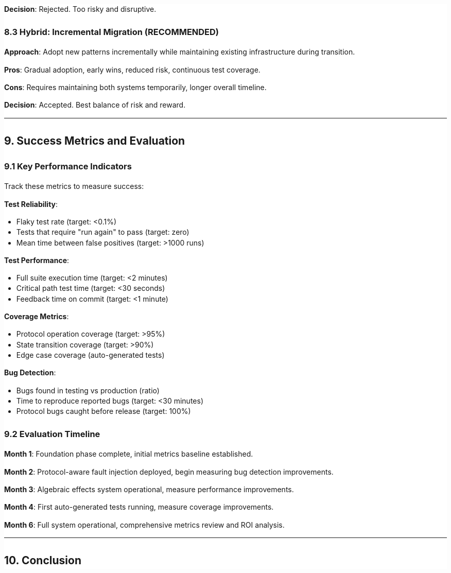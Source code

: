 **Decision**: Rejected. Too risky and disruptive.

### 8.3 Hybrid: Incremental Migration (RECOMMENDED)

**Approach**: Adopt new patterns incrementally while maintaining existing infrastructure during transition.

**Pros**: Gradual adoption, early wins, reduced risk, continuous test coverage.

**Cons**: Requires maintaining both systems temporarily, longer overall timeline.

**Decision**: Accepted. Best balance of risk and reward.

---

## 9. Success Metrics and Evaluation

### 9.1 Key Performance Indicators

Track these metrics to measure success:

**Test Reliability**:
- Flaky test rate (target: <0.1%)
- Tests that require "run again" to pass (target: zero)
- Mean time between false positives (target: >1000 runs)

**Test Performance**:
- Full suite execution time (target: <2 minutes)
- Critical path test time (target: <30 seconds)
- Feedback time on commit (target: <1 minute)

**Coverage Metrics**:
- Protocol operation coverage (target: >95%)
- State transition coverage (target: >90%)
- Edge case coverage (auto-generated tests)

**Bug Detection**:
- Bugs found in testing vs production (ratio)
- Time to reproduce reported bugs (target: <30 minutes)
- Protocol bugs caught before release (target: 100%)

### 9.2 Evaluation Timeline

**Month 1**: Foundation phase complete, initial metrics baseline established.

**Month 2**: Protocol-aware fault injection deployed, begin measuring bug detection improvements.

**Month 3**: Algebraic effects system operational, measure performance improvements.

**Month 4**: First auto-generated tests running, measure coverage improvements.

**Month 6**: Full system operational, comprehensive metrics review and ROI analysis.

---

## 10. Conclusion
